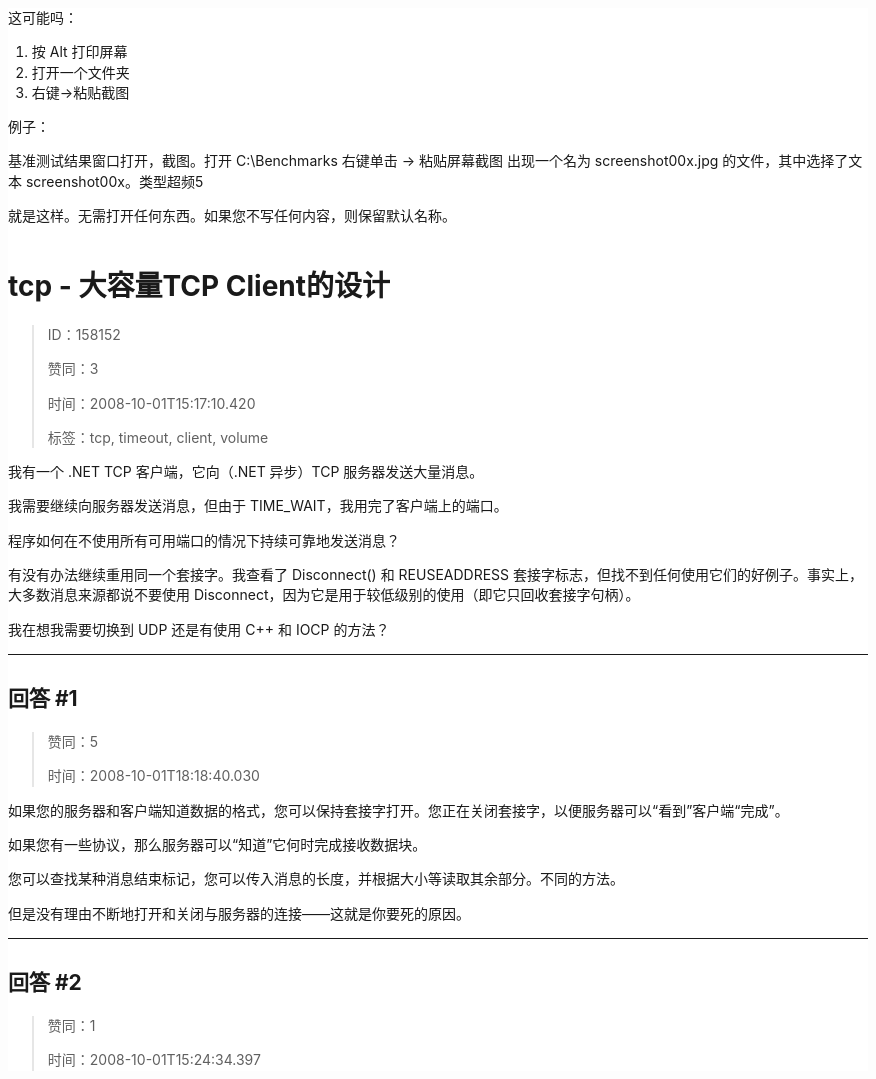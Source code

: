 这可能吗：

1.  按 Alt 打印屏幕
2.  打开一个文件夹
3.  右键->粘贴截图

例子：

基准测试结果窗口打开，截图。打开 C:\Benchmarks 右键单击​​ -> 粘贴屏幕截图 出现一个名为 screenshot00x.jpg 的文件，其中选择了文本 screenshot00x。类型超频5

就是这样。无需打开任何东西。如果您不写任何内容，则保留默认名称。

# tcp - 大容量TCP Client的设计

> ID：158152
> 
> 赞同：3
> 
> 时间：2008-10-01T15:17:10.420
> 
> 标签：tcp, timeout, client, volume

我有一个 .NET TCP 客户端，它向（.NET 异步）TCP 服务器发送大量消息。

我需要继续向服务器发送消息，但由于 TIME_WAIT，我用完了客户端上的端口。

程序如何在不使用所有可用端口的情况下持续可靠地发送消息？

有没有办法继续重用同一个套接字。我查看了 Disconnect() 和 REUSEADDRESS 套接字标志，但找不到任何使用它们的好例子。事实上，大多数消息来源都说不要使用 Disconnect，因为它是用于较低级别的使用（即它只回收套接字句柄）。

我在想我需要切换到 UDP 还是有使用 C++ 和 IOCP 的方法？

* * *

## 回答 #1

> 赞同：5
> 
> 时间：2008-10-01T18:18:40.030

如果您的服务器和客户端知道数据的格式，您可以保持套接字打开。您正在关闭套接字，以便服务器可以“看到”客户端“完成”。

如果您有一些协议，那么服务器可以“知道”它何时完成接收数据块。

您可以查找某种消息结束标记，您可以传入消息的长度，并根据大小等读取其余部分。不同的方法。

但是没有理由不断地打开和关闭与服务器的连接——这就是你要死的原因。

* * *

## 回答 #2

> 赞同：1
> 
> 时间：2008-10-01T15:24:34.397
